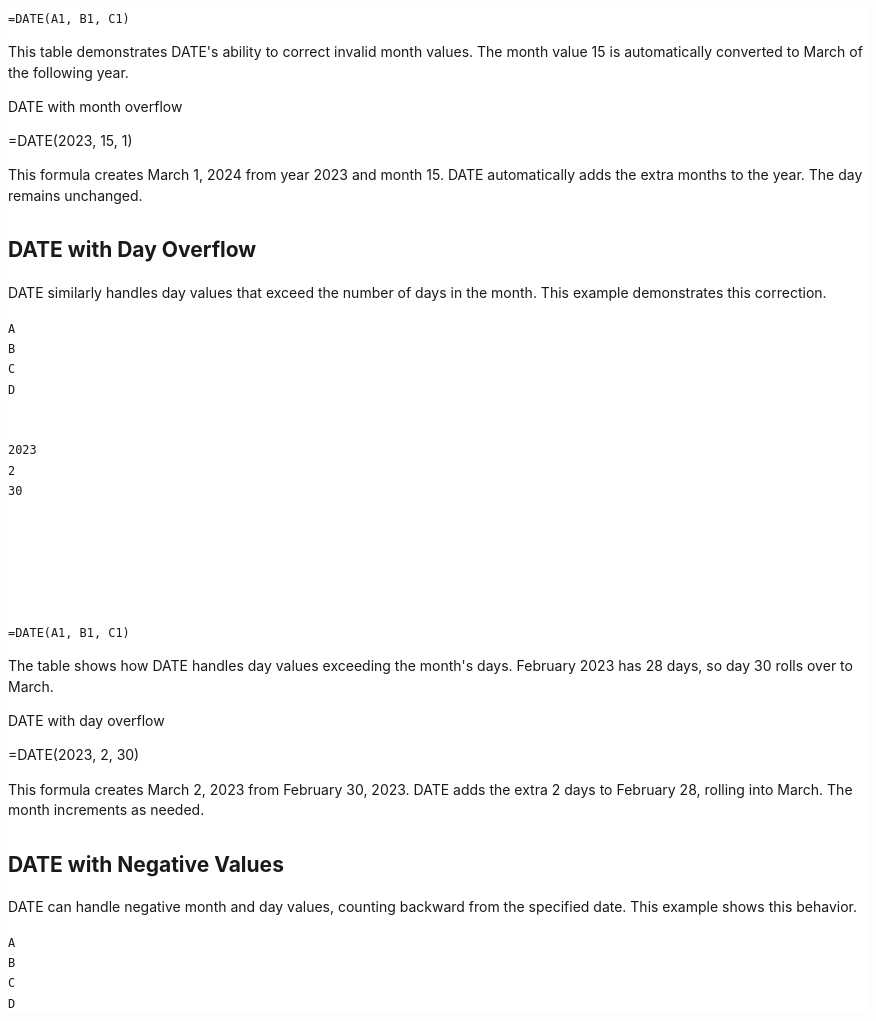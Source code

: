     
    
    
    =DATE(A1, B1, C1)
  

This table demonstrates DATE's ability to correct invalid month values. The 
month value 15 is automatically converted to March of the following year.

DATE with month overflow
  

=DATE(2023, 15, 1)

This formula creates March 1, 2024 from year 2023 and month 15. DATE 
automatically adds the extra months to the year. The day remains unchanged.

## DATE with Day Overflow

DATE similarly handles day values that exceed the number of days in the month. 
This example demonstrates this correction.

  
    A
    B
    C
    D
  
  
    2023
    2
    30
    
  
  
    
    
    
    =DATE(A1, B1, C1)
  

The table shows how DATE handles day values exceeding the month's days. February 
2023 has 28 days, so day 30 rolls over to March.

DATE with day overflow
  

=DATE(2023, 2, 30)

This formula creates March 2, 2023 from February 30, 2023. DATE adds the extra 
2 days to February 28, rolling into March. The month increments as needed.

## DATE with Negative Values

DATE can handle negative month and day values, counting backward from the 
specified date. This example shows this behavior.

  
    A
    B
    C
    D
  